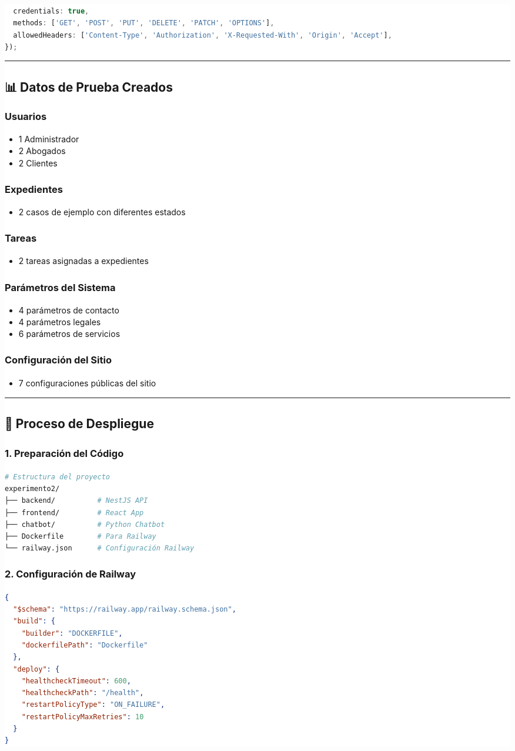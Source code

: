 ```typescript
  credentials: true,
  methods: ['GET', 'POST', 'PUT', 'DELETE', 'PATCH', 'OPTIONS'],
  allowedHeaders: ['Content-Type', 'Authorization', 'X-Requested-With', 'Origin', 'Accept'],
});
```

---

## 📊 **Datos de Prueba Creados**

### **Usuarios**
- 1 Administrador
- 2 Abogados
- 2 Clientes

### **Expedientes**
- 2 casos de ejemplo con diferentes estados

### **Tareas**
- 2 tareas asignadas a expedientes

### **Parámetros del Sistema**
- 4 parámetros de contacto
- 4 parámetros legales
- 6 parámetros de servicios

### **Configuración del Sitio**
- 7 configuraciones públicas del sitio

---

## 🚀 **Proceso de Despliegue**

### **1. Preparación del Código**
```bash
# Estructura del proyecto
experimento2/
├── backend/          # NestJS API
├── frontend/         # React App
├── chatbot/          # Python Chatbot
├── Dockerfile        # Para Railway
└── railway.json      # Configuración Railway
```

### **2. Configuración de Railway**
```json
{
  "$schema": "https://railway.app/railway.schema.json",
  "build": {
    "builder": "DOCKERFILE",
    "dockerfilePath": "Dockerfile"
  },
  "deploy": {
    "healthcheckTimeout": 600,
    "healthcheckPath": "/health",
    "restartPolicyType": "ON_FAILURE",
    "restartPolicyMaxRetries": 10
  }
}
```
